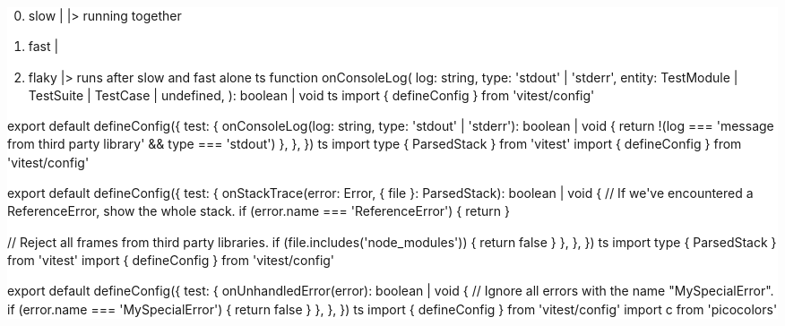 0. slow  |
          |> running together
 0. fast  |

1. flaky |> runs after slow and fast alone
ts
function onConsoleLog(
  log: string,
  type: 'stdout' | 'stderr',
  entity: TestModule | TestSuite | TestCase | undefined,
): boolean | void
ts
import { defineConfig } from 'vitest/config'

export default defineConfig({
  test: {
    onConsoleLog(log: string, type: 'stdout' | 'stderr'): boolean | void {
      return !(log === 'message from third party library' && type === 'stdout')
    },
  },
})
ts
import type { ParsedStack } from 'vitest'
import { defineConfig } from 'vitest/config'

export default defineConfig({
  test: {
    onStackTrace(error: Error, { file }: ParsedStack): boolean | void {
      // If we've encountered a ReferenceError, show the whole stack.
      if (error.name === 'ReferenceError') {
        return
      }

// Reject all frames from third party libraries.
      if (file.includes('node_modules')) {
        return false
      }
    },
  },
})
ts
import type { ParsedStack } from 'vitest'
import { defineConfig } from 'vitest/config'

export default defineConfig({
  test: {
    onUnhandledError(error): boolean | void {
      // Ignore all errors with the name "MySpecialError".
      if (error.name === 'MySpecialError') {
        return false
      }
    },
  },
})
ts
import { defineConfig } from 'vitest/config'
import c from 'picocolors'
